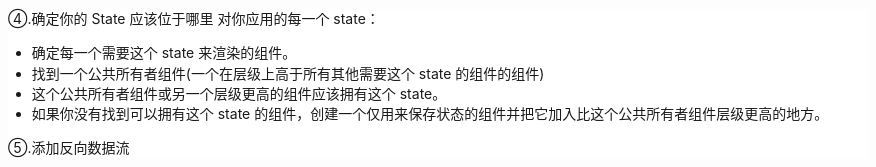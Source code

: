  ④.确定你的 State 应该位于哪里
对你应用的每一个 state：

  * 确定每一个需要这个 state 来渲染的组件。
  * 找到一个公共所有者组件(一个在层级上高于所有其他需要这个 state 的组件的组件)
  * 这个公共所有者组件或另一个层级更高的组件应该拥有这个 state。
  * 如果你没有找到可以拥有这个 state 的组件，创建一个仅用来保存状态的组件并把它加入比这个公共所有者组件层级更高的地方。

 ⑤.添加反向数据流
 





